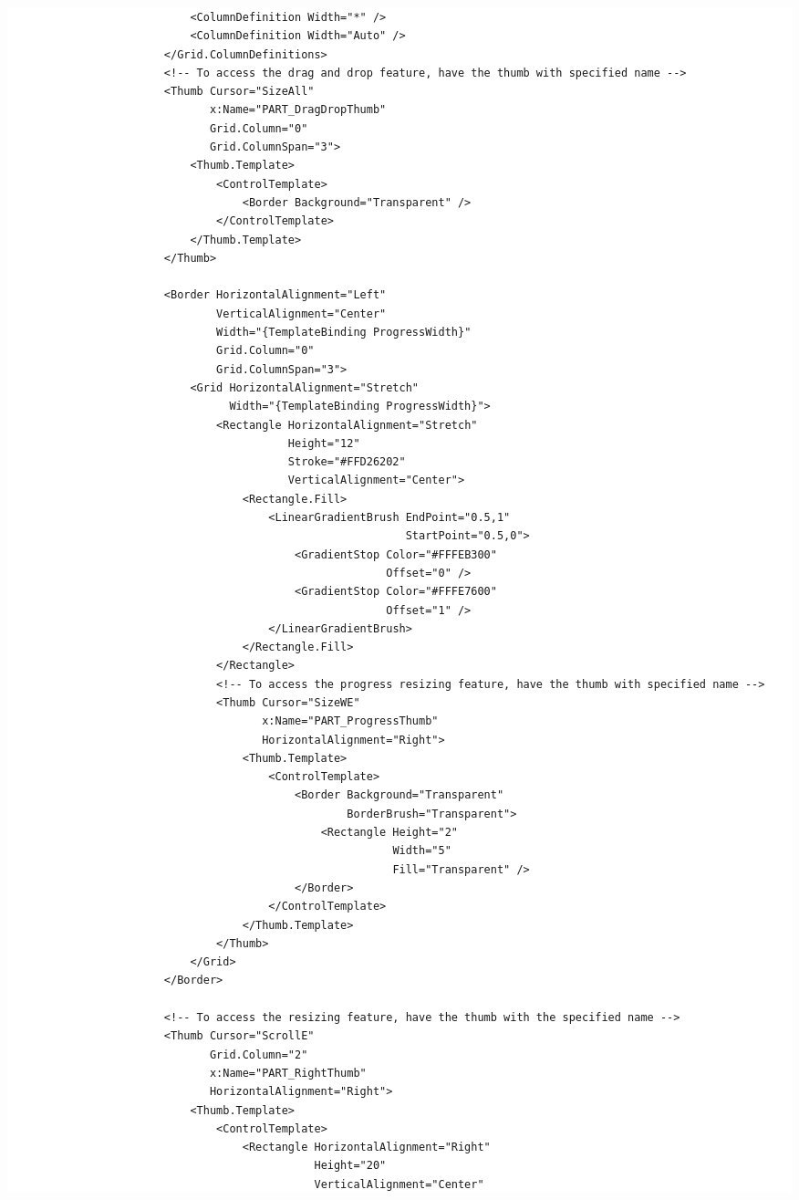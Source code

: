                                <ColumnDefinition Width="*" />
                                <ColumnDefinition Width="Auto" />
                            </Grid.ColumnDefinitions>
                            <!-- To access the drag and drop feature, have the thumb with specified name -->
                            <Thumb Cursor="SizeAll"
                                   x:Name="PART_DragDropThumb"
                                   Grid.Column="0"
                                   Grid.ColumnSpan="3">
                                <Thumb.Template>
                                    <ControlTemplate>
                                        <Border Background="Transparent" />
                                    </ControlTemplate>
                                </Thumb.Template>
                            </Thumb>

                            <Border HorizontalAlignment="Left"
                                    VerticalAlignment="Center"
                                    Width="{TemplateBinding ProgressWidth}"
                                    Grid.Column="0"
                                    Grid.ColumnSpan="3">
                                <Grid HorizontalAlignment="Stretch"
                                      Width="{TemplateBinding ProgressWidth}">
                                    <Rectangle HorizontalAlignment="Stretch"
                                               Height="12"
                                               Stroke="#FFD26202"
                                               VerticalAlignment="Center">
                                        <Rectangle.Fill>
                                            <LinearGradientBrush EndPoint="0.5,1"
                                                                 StartPoint="0.5,0">
                                                <GradientStop Color="#FFFEB300"
                                                              Offset="0" />
                                                <GradientStop Color="#FFFE7600"
                                                              Offset="1" />
                                            </LinearGradientBrush>
                                        </Rectangle.Fill>
                                    </Rectangle>
                                    <!-- To access the progress resizing feature, have the thumb with specified name -->
                                    <Thumb Cursor="SizeWE"
                                           x:Name="PART_ProgressThumb"
                                           HorizontalAlignment="Right">
                                        <Thumb.Template>
                                            <ControlTemplate>
                                                <Border Background="Transparent"
                                                        BorderBrush="Transparent">
                                                    <Rectangle Height="2"
                                                               Width="5"
                                                               Fill="Transparent" />
                                                </Border>
                                            </ControlTemplate>
                                        </Thumb.Template>
                                    </Thumb>
                                </Grid>
                            </Border>

                            <!-- To access the resizing feature, have the thumb with the specified name -->
                            <Thumb Cursor="ScrollE"
                                   Grid.Column="2"
                                   x:Name="PART_RightThumb"
                                   HorizontalAlignment="Right">
                                <Thumb.Template>
                                    <ControlTemplate>
                                        <Rectangle HorizontalAlignment="Right"
                                                   Height="20"
                                                   VerticalAlignment="Center"
